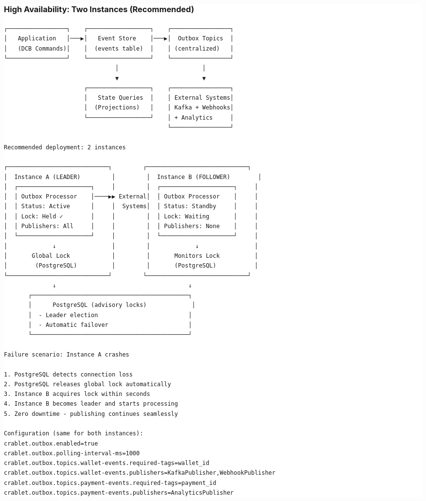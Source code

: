 ### High Availability: Two Instances (Recommended)
```
┌─────────────────┐    ┌──────────────────┐    ┌─────────────────┐
│   Application   │───▶│   Event Store    │───▶│  Outbox Topics  │
│   (DCB Commands)│    │  (events table)  │    │ (centralized)   │
└─────────────────┘    └──────────────────┘    └─────────────────┘
                                │                        │
                                ▼                        ▼
                       ┌──────────────────┐    ┌─────────────────┐
                       │   State Queries  │    │ External Systems│
                       │  (Projections)   │    │ Kafka + Webhooks│
                       └──────────────────┘    │ + Analytics     │
                                               └─────────────────┘

Recommended deployment: 2 instances

┌─────────────────────────────┐         ┌─────────────────────────────┐
│  Instance A (LEADER)         │         │  Instance B (FOLLOWER)        │
│  ┌─────────────────────┐     │         │  ┌─────────────────────┐     │
│  │ Outbox Processor    │────▶▶ External│  │ Outbox Processor    │     │
│  │ Status: Active      │     │  Systems│  │ Status: Standby     │     │
│  │ Lock: Held ✓        │     │         │  │ Lock: Waiting       │     │
│  │ Publishers: All     │     │         │  │ Publishers: None    │     │
│  └─────────────────────┘     │         │  └─────────────────────┘     │
│             ↓                │         │             ↓                │
│       Global Lock            │         │       Monitors Lock          │
│        (PostgreSQL)          │         │       (PostgreSQL)           │
└─────────────────────────────┘         └─────────────────────────────┘
              ↓                                      ↓
       ┌─────────────────────────────────────────────┐
       │      PostgreSQL (advisory locks)             │
       │  - Leader election                          │
       │  - Automatic failover                       │
       └─────────────────────────────────────────────┘

Failure scenario: Instance A crashes

1. PostgreSQL detects connection loss
2. PostgreSQL releases global lock automatically
3. Instance B acquires lock within seconds
4. Instance B becomes leader and starts processing
5. Zero downtime - publishing continues seamlessly

Configuration (same for both instances):
crablet.outbox.enabled=true
crablet.outbox.polling-interval-ms=1000
crablet.outbox.topics.wallet-events.required-tags=wallet_id
crablet.outbox.topics.wallet-events.publishers=KafkaPublisher,WebhookPublisher
crablet.outbox.topics.payment-events.required-tags=payment_id
crablet.outbox.topics.payment-events.publishers=AnalyticsPublisher
```
